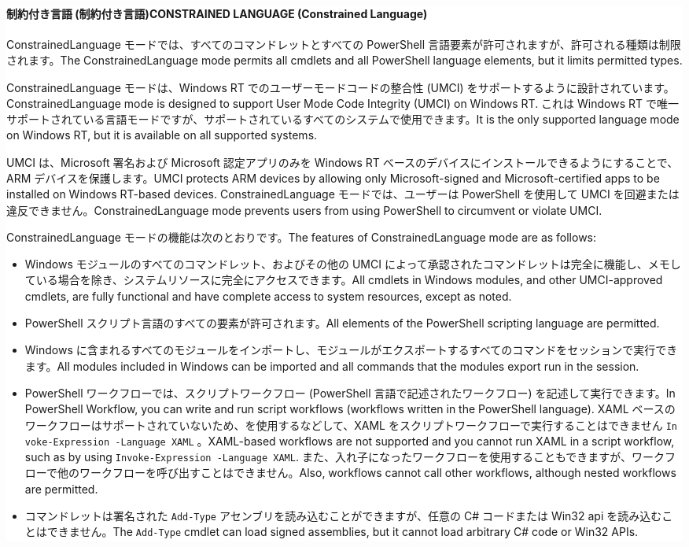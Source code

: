 #### <a name="constrained-language-constrained-language"></a><span data-ttu-id="bd4e9-143">制約付き言語 (制約付き言語)</span><span class="sxs-lookup"><span data-stu-id="bd4e9-143">CONSTRAINED LANGUAGE (Constrained Language)</span></span>

<span data-ttu-id="bd4e9-144">ConstrainedLanguage モードでは、すべてのコマンドレットとすべての PowerShell 言語要素が許可されますが、許可される種類は制限されます。</span><span class="sxs-lookup"><span data-stu-id="bd4e9-144">The ConstrainedLanguage mode permits all cmdlets and all PowerShell language elements, but it limits permitted types.</span></span>

<span data-ttu-id="bd4e9-145">ConstrainedLanguage モードは、Windows RT でのユーザーモードコードの整合性 (UMCI) をサポートするように設計されています。</span><span class="sxs-lookup"><span data-stu-id="bd4e9-145">ConstrainedLanguage mode is designed to support User Mode Code Integrity (UMCI) on Windows RT.</span></span> <span data-ttu-id="bd4e9-146">これは Windows RT で唯一サポートされている言語モードですが、サポートされているすべてのシステムで使用できます。</span><span class="sxs-lookup"><span data-stu-id="bd4e9-146">It is the only supported language mode on Windows RT, but it is available on all supported systems.</span></span>

<span data-ttu-id="bd4e9-147">UMCI は、Microsoft 署名および Microsoft 認定アプリのみを Windows RT ベースのデバイスにインストールできるようにすることで、ARM デバイスを保護します。</span><span class="sxs-lookup"><span data-stu-id="bd4e9-147">UMCI protects ARM devices by allowing only Microsoft-signed and Microsoft-certified apps to be installed on Windows RT-based devices.</span></span>
<span data-ttu-id="bd4e9-148">ConstrainedLanguage モードでは、ユーザーは PowerShell を使用して UMCI を回避または違反できません。</span><span class="sxs-lookup"><span data-stu-id="bd4e9-148">ConstrainedLanguage mode prevents users from using PowerShell to circumvent or violate UMCI.</span></span>

<span data-ttu-id="bd4e9-149">ConstrainedLanguage モードの機能は次のとおりです。</span><span class="sxs-lookup"><span data-stu-id="bd4e9-149">The features of ConstrainedLanguage mode are as follows:</span></span>

- <span data-ttu-id="bd4e9-150">Windows モジュールのすべてのコマンドレット、およびその他の UMCI によって承認されたコマンドレットは完全に機能し、メモしている場合を除き、システムリソースに完全にアクセスできます。</span><span class="sxs-lookup"><span data-stu-id="bd4e9-150">All cmdlets in Windows modules, and other UMCI-approved cmdlets, are fully functional and have complete access to system resources, except as noted.</span></span>

- <span data-ttu-id="bd4e9-151">PowerShell スクリプト言語のすべての要素が許可されます。</span><span class="sxs-lookup"><span data-stu-id="bd4e9-151">All elements of the PowerShell scripting language are permitted.</span></span>

- <span data-ttu-id="bd4e9-152">Windows に含まれるすべてのモジュールをインポートし、モジュールがエクスポートするすべてのコマンドをセッションで実行できます。</span><span class="sxs-lookup"><span data-stu-id="bd4e9-152">All modules included in Windows can be imported and all commands that the modules export run in the session.</span></span>

- <span data-ttu-id="bd4e9-153">PowerShell ワークフローでは、スクリプトワークフロー (PowerShell 言語で記述されたワークフロー) を記述して実行できます。</span><span class="sxs-lookup"><span data-stu-id="bd4e9-153">In PowerShell Workflow, you can write and run script workflows (workflows written in the PowerShell language).</span></span> <span data-ttu-id="bd4e9-154">XAML ベースのワークフローはサポートされていないため、を使用するなどして、XAML をスクリプトワークフローで実行することはできません `Invoke-Expression -Language XAML` 。</span><span class="sxs-lookup"><span data-stu-id="bd4e9-154">XAML-based workflows are not supported and you cannot run XAML in a script workflow, such as by using `Invoke-Expression -Language XAML`.</span></span> <span data-ttu-id="bd4e9-155">また、入れ子になったワークフローを使用することもできますが、ワークフローで他のワークフローを呼び出すことはできません。</span><span class="sxs-lookup"><span data-stu-id="bd4e9-155">Also, workflows cannot call other workflows, although nested workflows are permitted.</span></span>

- <span data-ttu-id="bd4e9-156">コマンドレットは署名された `Add-Type` アセンブリを読み込むことができますが、任意の C# コードまたは Win32 api を読み込むことはできません。</span><span class="sxs-lookup"><span data-stu-id="bd4e9-156">The `Add-Type` cmdlet can load signed assemblies, but it cannot load arbitrary C# code or Win32 APIs.</span></span>
